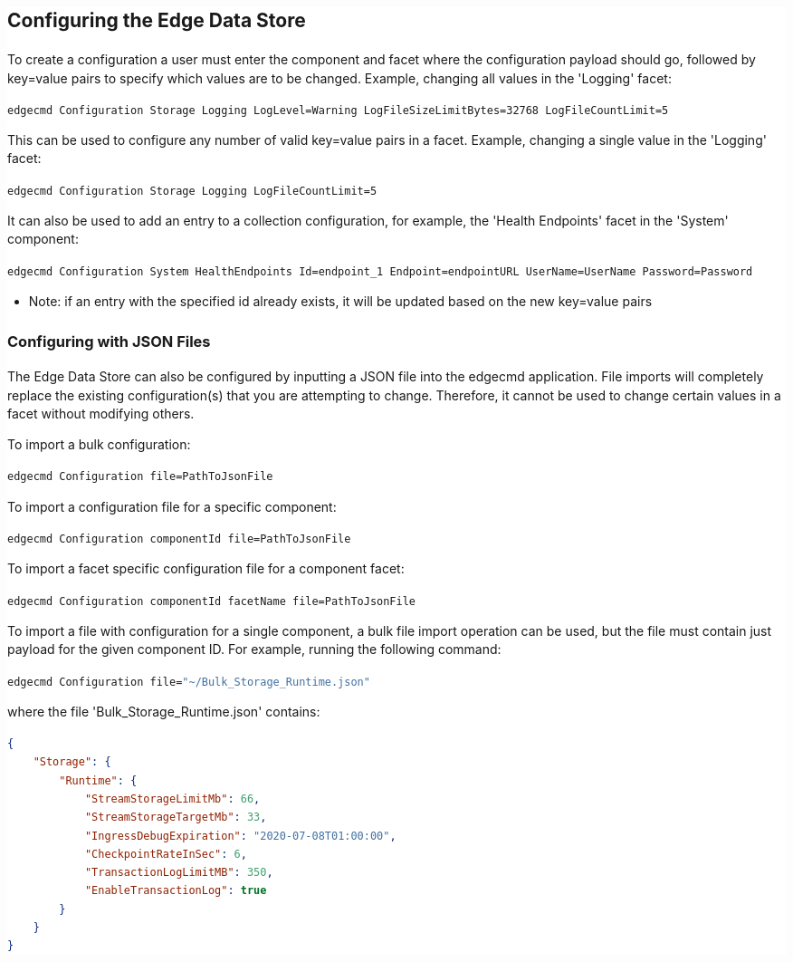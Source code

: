 ## Configuring the Edge Data Store

To create a configuration a user must enter the component and facet where the configuration payload should go, followed by key=value pairs to specify which values are to be changed. Example, changing all values in the 'Logging' facet:
```bash
edgecmd Configuration Storage Logging LogLevel=Warning LogFileSizeLimitBytes=32768 LogFileCountLimit=5
```

This can be used to configure any number of valid key=value pairs in a facet. Example, changing a single value in the 'Logging' facet:
```bash
edgecmd Configuration Storage Logging LogFileCountLimit=5
```

It can also be used to add an entry to a collection configuration, for example, the 'Health Endpoints' facet in the 'System' component:
```bash
edgecmd Configuration System HealthEndpoints Id=endpoint_1 Endpoint=endpointURL UserName=UserName Password=Password
```
- Note: if an entry with the specified id already exists, it will be updated based on the new key=value pairs

### Configuring with JSON Files
The Edge Data Store can also be configured by inputting a JSON file into the edgecmd application. File imports will completely replace the existing configuration(s) that you are attempting to change. Therefore, it cannot be used to change certain values in a facet without modifying others.

To import a bulk configuration:
```bash
edgecmd Configuration file=PathToJsonFile
```

To import a configuration file for a specific component:
```bash
edgecmd Configuration componentId file=PathToJsonFile

```

To import a facet specific configuration file for a component facet:
```
edgecmd Configuration componentId facetName file=PathToJsonFile
```

To import a file with configuration for a single component, a bulk file import operation can be used, but the file must contain just payload for the given component ID. For example, running the following command:
```bash
edgecmd Configuration file="~/Bulk_Storage_Runtime.json"
```

where the file 'Bulk_Storage_Runtime.json' contains:
```JSON
{
	"Storage": {
		"Runtime": {
			"StreamStorageLimitMb": 66,
			"StreamStorageTargetMb": 33,
			"IngressDebugExpiration": "2020-07-08T01:00:00",
			"CheckpointRateInSec": 6,
			"TransactionLogLimitMB": 350,
			"EnableTransactionLog": true
		}
	}
}
```